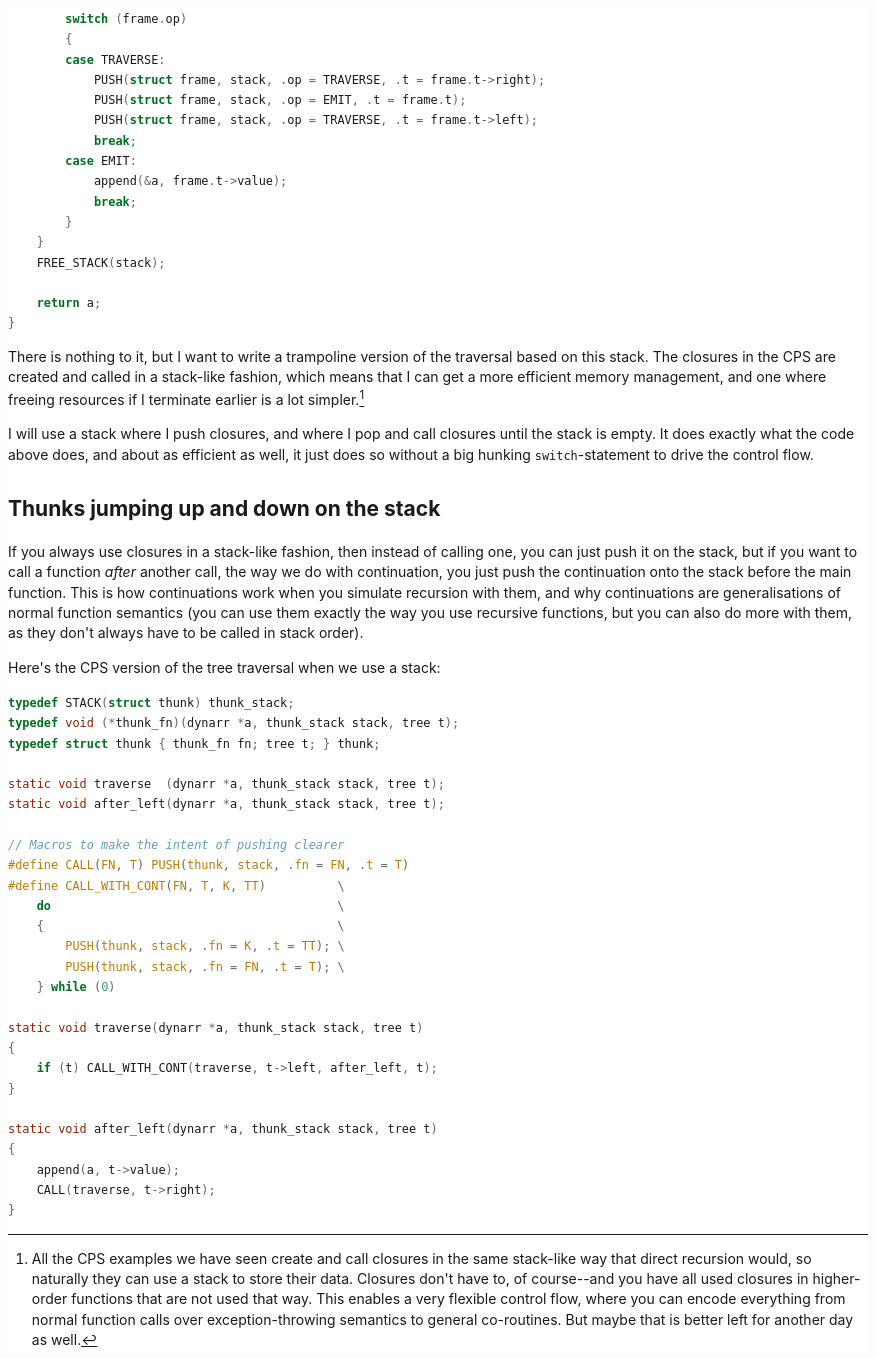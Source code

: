 ```C
        switch (frame.op)
        {
        case TRAVERSE:
            PUSH(struct frame, stack, .op = TRAVERSE, .t = frame.t->right);
            PUSH(struct frame, stack, .op = EMIT, .t = frame.t);
            PUSH(struct frame, stack, .op = TRAVERSE, .t = frame.t->left);
            break;
        case EMIT:
            append(&a, frame.t->value);
            break;
        }
    }
    FREE_STACK(stack);

    return a;
}
```

There is nothing to it, but I want to write a trampoline version of the traversal based on this stack. The closures in the CPS are created and called in a stack-like fashion, which means that I can get a more efficient memory management, and one where freeing resources if I terminate earlier is a lot simpler.[^2] 

I will use a stack where I push closures, and where I pop and call closures until the stack is empty. It does exactly what the code above does, and about as efficient as well, it just does so without a big hunking `switch`-statement to drive the control flow.

## Thunks jumping up and down on the stack

If you always use closures in a stack-like fashion, then instead of calling one, you can just push it on the stack, but if you want to call a function *after* another call, the way we do with continuation, you just push the continuation onto the stack before the main function. This is how continuations work when you simulate recursion with them, and why continuations are generalisations of normal function semantics (you can use them exactly the way you use recursive functions, but you can also do more with them, as they don't always have to be called in stack order).

Here's the CPS version of the tree traversal when we use a stack:

```C
typedef STACK(struct thunk) thunk_stack;
typedef void (*thunk_fn)(dynarr *a, thunk_stack stack, tree t);
typedef struct thunk { thunk_fn fn; tree t; } thunk;

static void traverse  (dynarr *a, thunk_stack stack, tree t);
static void after_left(dynarr *a, thunk_stack stack, tree t);

// Macros to make the intent of pushing clearer
#define CALL(FN, T) PUSH(thunk, stack, .fn = FN, .t = T)
#define CALL_WITH_CONT(FN, T, K, TT)          \
    do                                        \
    {                                         \
        PUSH(thunk, stack, .fn = K, .t = TT); \
        PUSH(thunk, stack, .fn = FN, .t = T); \
    } while (0)

static void traverse(dynarr *a, thunk_stack stack, tree t)
{
    if (t) CALL_WITH_CONT(traverse, t->left, after_left, t);
}

static void after_left(dynarr *a, thunk_stack stack, tree t)
{
    append(a, t->value);
    CALL(traverse, t->right);
}
```

[^1]: C doesn't implement generics, but I have implemented a generic stack anyway, and naturally that can get a little tricky. To do this, you have to work with raw memory at a low level, and that might be a topic for another day, but it won't be today.
[^2]: All the CPS examples we have seen create and call closures in the same stack-like way that direct recursion would, so naturally they can use a stack to store their data. Closures don't have to, of course--and you have all used closures in higher-order functions that are not used that way. This enables a very flexible control flow, where you can encode everything from normal function calls over exception-throwing semantics to general co-routines. But maybe that is better left for another day as well.
[^3]: The alignment of our structs will be greater than one because it contains integers and pointers, but all this alignment stuff is something I can tell you about another day.